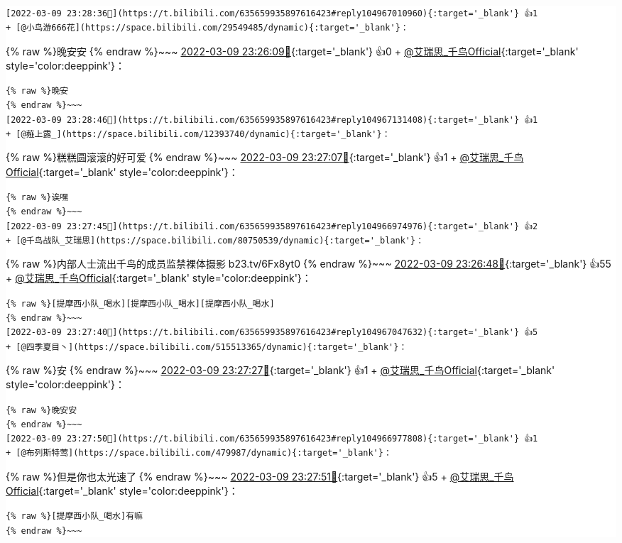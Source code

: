 ~~~
[2022-03-09 23:28:36🔗](https://t.bilibili.com/635659935897616423#reply104967010960){:target='_blank'} 👍1
+ [@小鸟游666花](https://space.bilibili.com/29549485/dynamic){:target='_blank'}：
~~~
{% raw %}晚安安
{% endraw %}~~~
[2022-03-09 23:26:09🔗](https://t.bilibili.com/635659935897616423#reply104966826144){:target='_blank'} 👍0
    + [@艾瑞思_千鸟Official](https://space.bilibili.com/1090010845/dynamic){:target='_blank' style='color:deeppink'}：
~~~
{% raw %}晚安
{% endraw %}~~~
[2022-03-09 23:28:46🔗](https://t.bilibili.com/635659935897616423#reply104967131408){:target='_blank'} 👍1
+ [@薤上露_](https://space.bilibili.com/12393740/dynamic){:target='_blank'}：
~~~
{% raw %}糕糕圆滚滚的好可爱
{% endraw %}~~~
[2022-03-09 23:27:07🔗](https://t.bilibili.com/635659935897616423#reply104966867696){:target='_blank'} 👍1
    + [@艾瑞思_千鸟Official](https://space.bilibili.com/1090010845/dynamic){:target='_blank' style='color:deeppink'}：
~~~
{% raw %}诶嘿
{% endraw %}~~~
[2022-03-09 23:27:45🔗](https://t.bilibili.com/635659935897616423#reply104966974976){:target='_blank'} 👍2
+ [@千鸟战队_艾瑞思](https://space.bilibili.com/80750539/dynamic){:target='_blank'}：
~~~
{% raw %}内部人士流出千鸟的成员监禁裸体摄影 b23.tv/6Fx8yt0
{% endraw %}~~~
[2022-03-09 23:26:48🔗](https://t.bilibili.com/635659935897616423#reply104966900144){:target='_blank'} 👍55
    + [@艾瑞思_千鸟Official](https://space.bilibili.com/1090010845/dynamic){:target='_blank' style='color:deeppink'}：
~~~
{% raw %}[提摩西小队_喝水][提摩西小队_喝水][提摩西小队_喝水]
{% endraw %}~~~
[2022-03-09 23:27:40🔗](https://t.bilibili.com/635659935897616423#reply104967047632){:target='_blank'} 👍5
+ [@四季夏目丶](https://space.bilibili.com/515513365/dynamic){:target='_blank'}：
~~~
{% raw %}安
{% endraw %}~~~
[2022-03-09 23:27:27🔗](https://t.bilibili.com/635659935897616423#reply104966924000){:target='_blank'} 👍1
    + [@艾瑞思_千鸟Official](https://space.bilibili.com/1090010845/dynamic){:target='_blank' style='color:deeppink'}：
~~~
{% raw %}晚安安
{% endraw %}~~~
[2022-03-09 23:27:50🔗](https://t.bilibili.com/635659935897616423#reply104966977808){:target='_blank'} 👍1
+ [@布列斯特莺](https://space.bilibili.com/479987/dynamic){:target='_blank'}：
~~~
{% raw %}但是你也太光速了
{% endraw %}~~~
[2022-03-09 23:27:51🔗](https://t.bilibili.com/635659935897616423#reply104966937360){:target='_blank'} 👍5
    + [@艾瑞思_千鸟Official](https://space.bilibili.com/1090010845/dynamic){:target='_blank' style='color:deeppink'}：
~~~
{% raw %}[提摩西小队_喝水]有嘛
{% endraw %}~~~
~~~